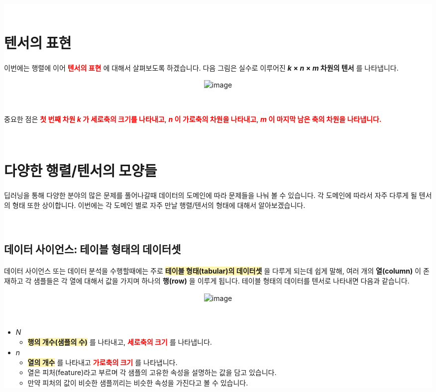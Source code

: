 <br>




# 텐서의 표현

이번에는 행렬에 이어 **<span style="color:red">텐서의 표현</span>** 에 대해서 살펴보도록 하겠습니다. 다음 그림은 실수로 이루어진 **$k×n×m$ 차원의 텐서** 를 나타냅니다.

<p align="center">
<img alt="image" src="https://github.com/museonghwang/museonghwang.github.io/assets/77891754/ded0d377-8ced-4b20-8144-53ad442e9e57">
</p>

<br>



중요한 점은 **<span style="color:red">첫 번째 차원 $k$ 가 세로축의 크기를 나타내고</span>**, **<span style="color:red">$n$ 이 가로축의 차원을 나타내고</span>**, **<span style="color:red">$m$ 이 마지막 남은 축의 차원을 나타냅니다.</span>** 

<br>




# 다양한 행렬/텐서의 모양들

딥러닝을 통해 다양한 분야의 많은 문제를 풀어나갈때 데이터의 도메인에 따라 문제들을 나눠 볼 수 있습니다. 각 도메인에 따라서 자주 다루게 될 텐서의 형태 또한 상이합니다. 이번에는 각 도메인 별로 자주 만날 행렬/텐서의 형태에 대해서 알아보겠습니다.

<br>



## 데이터 사이언스: 테이블 형태의 데이터셋

데이터 사이언스 또는 데이터 분석을 수행할때에는 주로 **<span style="background-color: #fff5b1">테이블 형태(tabular)의 데이터셋</span>** 을 다루게 되는데 쉽게 말해, 여러 개의 **열(column)** 이 존재하고 각 샘플들은 각 열에 대해서 값을 가지며 하나의 **행(row)** 을 이루게 됩니다. 테이블 형태의 데이터를 텐서로 나타내면 다음과 같습니다.

<p align="center">
<img alt="image" src="https://github.com/museonghwang/museonghwang.github.io/assets/77891754/8ebdfcd3-ae71-478d-8539-c788b81d2bf4">
</p>

<br>

- $N$
    - **<span style="background-color: #fff5b1">행의 개수(샘플의 수)</span>** 를 나타내고, **<span style="color:red">세로축의 크기</span>** 를 나타냅니다.
- $n$
    - **<span style="background-color: #fff5b1">열의 개수</span>** 를 나타내고 **<span style="color:red">가로축의 크기</span>** 를 나타냅니다.
    - 열은 피처(feature)라고 부르며 각 샘플의 고유한 속성을 설명하는 값을 담고 있습니다.
    - 만약 피처의 값이 비슷한 샘플끼리는 비슷한 속성을 가진다고 볼 수 있습니다.

